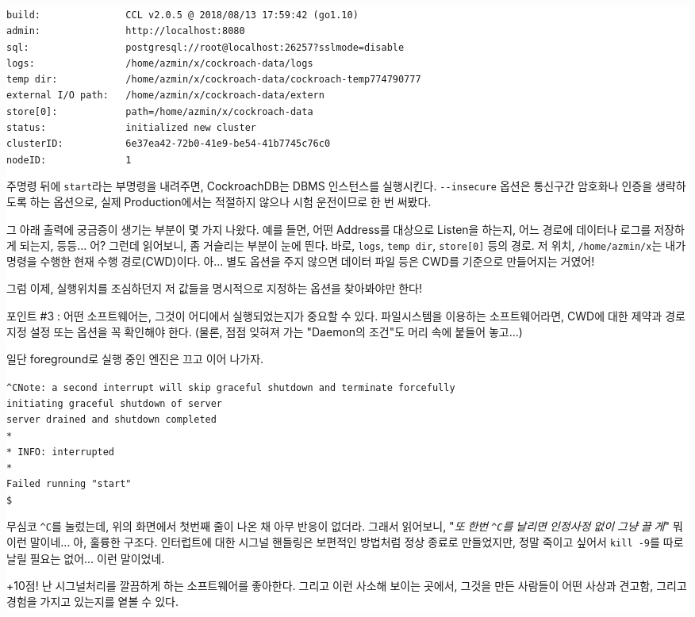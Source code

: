 ```console
build:               CCL v2.0.5 @ 2018/08/13 17:59:42 (go1.10)
admin:               http://localhost:8080
sql:                 postgresql://root@localhost:26257?sslmode=disable
logs:                /home/azmin/x/cockroach-data/logs
temp dir:            /home/azmin/x/cockroach-data/cockroach-temp774790777
external I/O path:   /home/azmin/x/cockroach-data/extern
store[0]:            path=/home/azmin/x/cockroach-data
status:              initialized new cluster
clusterID:           6e37ea42-72b0-41e9-be54-41b7745c76c0
nodeID:              1
```

주명령 뒤에 `start`라는 부명령을 내려주면, CockroachDB는 DBMS 인스턴스를
실행시킨다. `--insecure` 옵션은 통신구간 암호화나 인증을 생략하도록 하는
옵션으로, 실제 Production에서는 적절하지 않으나 시험 운전이므로 한 번 써봤다.

그 아래 출력에 궁금증이 생기는 부분이 몇 가지 나왔다. 예를 들면, 어떤
Address를 대상으로 Listen을 하는지, 어느 경로에 데이터나 로그를 저장하게
되는지, 등등... 어? 그런데 읽어보니, 좀 거슬리는 부분이 눈에 띈다.
바로, `logs`, `temp dir`, `store[0]` 등의 경로. 저 위치, `/home/azmin/x`는
내가 명령을 수행한 현재 수행 경로(CWD)이다. 아... 별도 옵션을 주지 않으면
데이터 파일 등은 CWD를 기준으로 만들어지는 거였어!

그럼 이제, 실행위치를 조심하던지 저 값들을 명시적으로 지정하는 옵션을
찾아봐야만 한다!

포인트 #3
: 어떤 소프트웨어는, 그것이 어디에서 실행되었는지가 중요할 수 있다.
  파일시스템을 이용하는 소프트웨어라면, CWD에 대한 제약과 경로 지정 설정
  또는 옵션을 꼭 확인해야 한다. (물론, 점점 잊혀져 가는 "Daemon의 조건"도
  머리 속에 붙들어 놓고...)

일단 foreground로 실행 중인 엔진은 끄고 이어 나가자.

```console
^CNote: a second interrupt will skip graceful shutdown and terminate forcefully
initiating graceful shutdown of server
server drained and shutdown completed
*
* INFO: interrupted
*
Failed running "start"
$ 
```

무심코 `^C`를 눌렀는데, 위의 화면에서 첫번째 줄이 나온 채 아무 반응이
없더라. 그래서 읽어보니, "*또 한번 `^C`를 날리면 인정사정 없이 그냥 끌 게*"
뭐 이런 말이네... 아, 훌륭한 구조다. 인터럽트에 대한 시그널 핸들링은
보편적인 방법처럼 정상 종료로 만들었지만, 정말 죽이고 싶어서 `kill -9`를
따로 날릴 필요는 없어... 이런 말이었네.

+10점! 난 시그널처리를 깔끔하게 하는 소프트웨어를 좋아한다.
그리고 이런 사소해 보이는 곳에서, 그것을 만든 사람들이 어떤 사상과 견고함,
그리고 경험을 가지고 있는지를 옅볼 수 있다.
